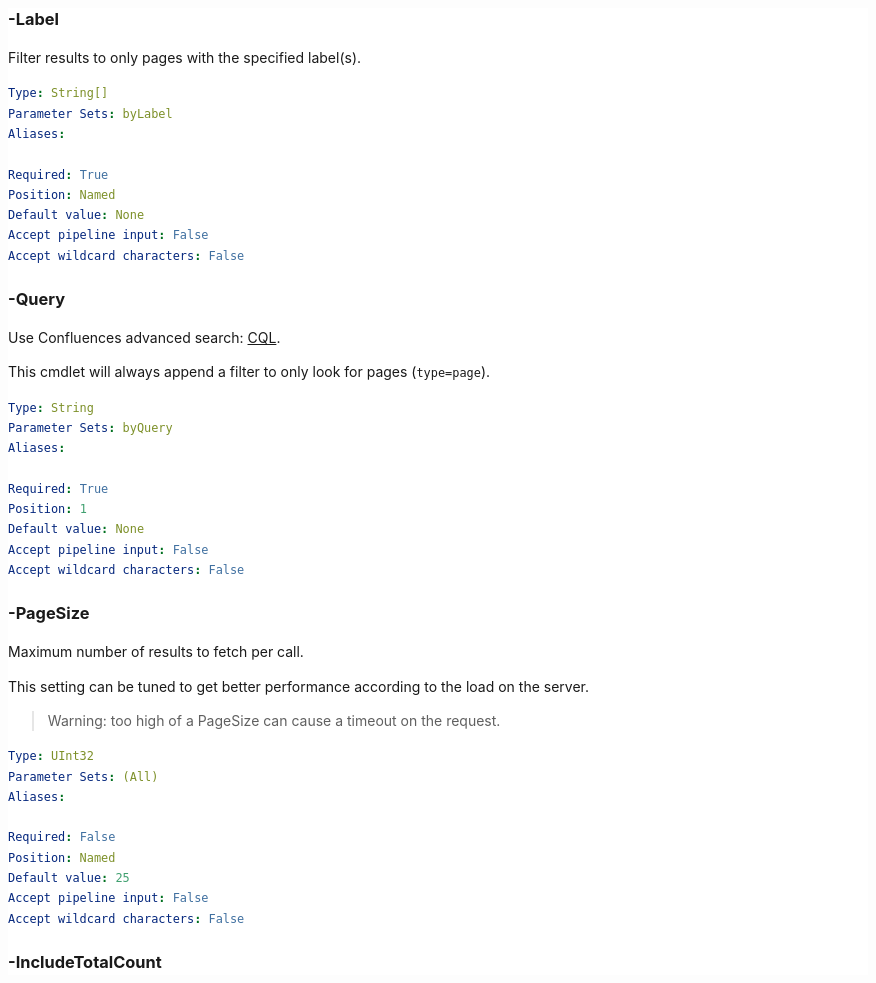 ### -Label

Filter results to only pages with the specified label(s).

```yaml
Type: String[]
Parameter Sets: byLabel
Aliases:

Required: True
Position: Named
Default value: None
Accept pipeline input: False
Accept wildcard characters: False
```

### -Query

Use Confluences advanced search: [CQL](https://developer.atlassian.com/cloud/confluence/advanced-searching-using-cql/).

This cmdlet will always append a filter to only look for pages (`type=page`).

```yaml
Type: String
Parameter Sets: byQuery
Aliases:

Required: True
Position: 1
Default value: None
Accept pipeline input: False
Accept wildcard characters: False
```

### -PageSize

Maximum number of results to fetch per call.

This setting can be tuned to get better performance according to the load on the server.

> Warning: too high of a PageSize can cause a timeout on the request.

```yaml
Type: UInt32
Parameter Sets: (All)
Aliases:

Required: False
Position: Named
Default value: 25
Accept pipeline input: False
Accept wildcard characters: False
```

### -IncludeTotalCount
